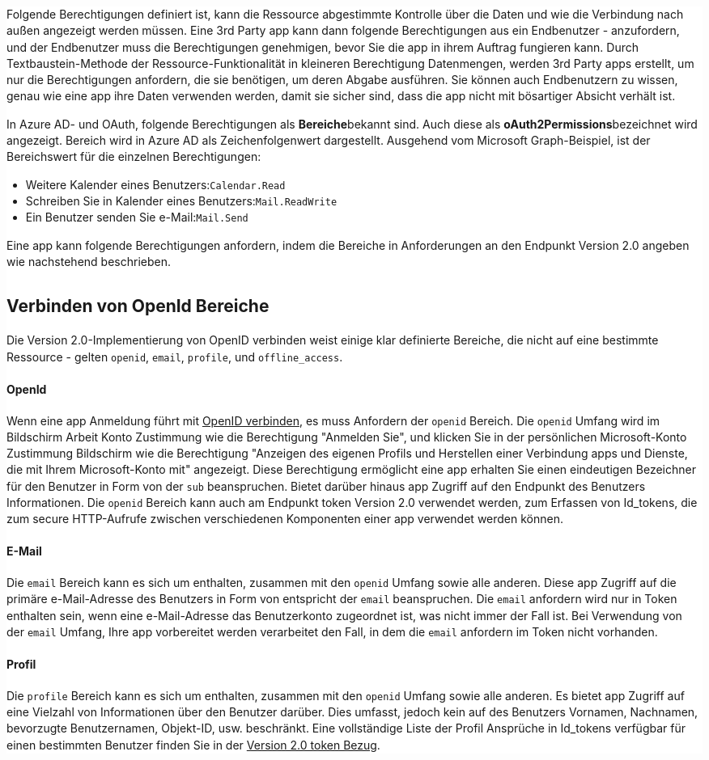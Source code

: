 Folgende Berechtigungen definiert ist, kann die Ressource abgestimmte Kontrolle über die Daten und wie die Verbindung nach außen angezeigt werden müssen.  Eine 3rd Party app kann dann folgende Berechtigungen aus ein Endbenutzer - anzufordern, und der Endbenutzer muss die Berechtigungen genehmigen, bevor Sie die app in ihrem Auftrag fungieren kann.  Durch Textbaustein-Methode der Ressource-Funktionalität in kleineren Berechtigung Datenmengen, werden 3rd Party apps erstellt, um nur die Berechtigungen anfordern, die sie benötigen, um deren Abgabe ausführen.  Sie können auch Endbenutzern zu wissen, genau wie eine app ihre Daten verwenden werden, damit sie sicher sind, dass die app nicht mit bösartiger Absicht verhält ist.

In Azure AD- und OAuth, folgende Berechtigungen als **Bereiche**bekannt sind.  Auch diese als **oAuth2Permissions**bezeichnet wird angezeigt.  Bereich wird in Azure AD als Zeichenfolgenwert dargestellt.  Ausgehend vom Microsoft Graph-Beispiel, ist der Bereichswert für die einzelnen Berechtigungen:

- Weitere Kalender eines Benutzers:`Calendar.Read`
- Schreiben Sie in Kalender eines Benutzers:`Mail.ReadWrite`
- Ein Benutzer senden Sie e-Mail:`Mail.Send`

Eine app kann folgende Berechtigungen anfordern, indem die Bereiche in Anforderungen an den Endpunkt Version 2.0 angeben wie nachstehend beschrieben.

## <a name="openid-connect-scopes"></a>Verbinden von OpenId Bereiche

Die Version 2.0-Implementierung von OpenID verbinden weist einige klar definierte Bereiche, die nicht auf eine bestimmte Ressource - gelten `openid`, `email`, `profile`, und `offline_access`.

#### <a name="openid"></a>OpenId

Wenn eine app Anmeldung führt mit [OpenID verbinden](active-directory-v2-protocols.md#openid-connect-sign-in-flow), es muss Anfordern der `openid` Bereich.  Die `openid` Umfang wird im Bildschirm Arbeit Konto Zustimmung wie die Berechtigung "Anmelden Sie", und klicken Sie in der persönlichen Microsoft-Konto Zustimmung Bildschirm wie die Berechtigung "Anzeigen des eigenen Profils und Herstellen einer Verbindung apps und Dienste, die mit Ihrem Microsoft-Konto mit" angezeigt.  Diese Berechtigung ermöglicht eine app erhalten Sie einen eindeutigen Bezeichner für den Benutzer in Form von der `sub` beanspruchen.  Bietet darüber hinaus app Zugriff auf den Endpunkt des Benutzers Informationen.  Die `openid` Bereich kann auch am Endpunkt token Version 2.0 verwendet werden, zum Erfassen von Id_tokens, die zum secure HTTP-Aufrufe zwischen verschiedenen Komponenten einer app verwendet werden können.

#### <a name="email"></a>E-Mail

Die `email` Bereich kann es sich um enthalten, zusammen mit den `openid` Umfang sowie alle anderen.  Diese app Zugriff auf die primäre e-Mail-Adresse des Benutzers in Form von entspricht der `email` beanspruchen.  Die `email` anfordern wird nur in Token enthalten sein, wenn eine e-Mail-Adresse das Benutzerkonto zugeordnet ist, was nicht immer der Fall ist.  Bei Verwendung von der `email` Umfang, Ihre app vorbereitet werden verarbeitet den Fall, in dem die `email` anfordern im Token nicht vorhanden.

#### <a name="profile"></a>Profil

Die `profile` Bereich kann es sich um enthalten, zusammen mit den `openid` Umfang sowie alle anderen.  Es bietet app Zugriff auf eine Vielzahl von Informationen über den Benutzer darüber.  Dies umfasst, jedoch kein auf des Benutzers Vornamen, Nachnamen, bevorzugte Benutzernamen, Objekt-ID, usw. beschränkt.  Eine vollständige Liste der Profil Ansprüche in Id_tokens verfügbar für einen bestimmten Benutzer finden Sie in der [Version 2.0 token Bezug](active-directory-v2-tokens.md).

